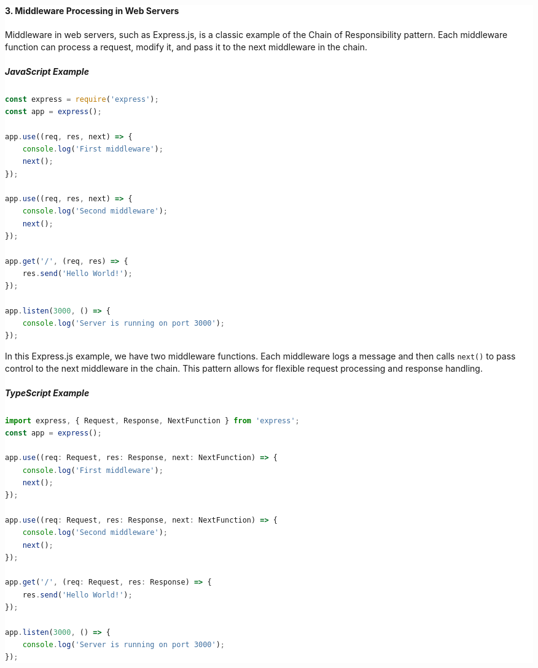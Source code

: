 #### 3. Middleware Processing in Web Servers

Middleware in web servers, such as Express.js, is a classic example of the Chain of Responsibility pattern. Each middleware function can process a request, modify it, and pass it to the next middleware in the chain.

##### JavaScript Example

```javascript
const express = require('express');
const app = express();

app.use((req, res, next) => {
    console.log('First middleware');
    next();
});

app.use((req, res, next) => {
    console.log('Second middleware');
    next();
});

app.get('/', (req, res) => {
    res.send('Hello World!');
});

app.listen(3000, () => {
    console.log('Server is running on port 3000');
});
```

In this Express.js example, we have two middleware functions. Each middleware logs a message and then calls `next()` to pass control to the next middleware in the chain. This pattern allows for flexible request processing and response handling.

##### TypeScript Example

```typescript
import express, { Request, Response, NextFunction } from 'express';
const app = express();

app.use((req: Request, res: Response, next: NextFunction) => {
    console.log('First middleware');
    next();
});

app.use((req: Request, res: Response, next: NextFunction) => {
    console.log('Second middleware');
    next();
});

app.get('/', (req: Request, res: Response) => {
    res.send('Hello World!');
});

app.listen(3000, () => {
    console.log('Server is running on port 3000');
});
```
